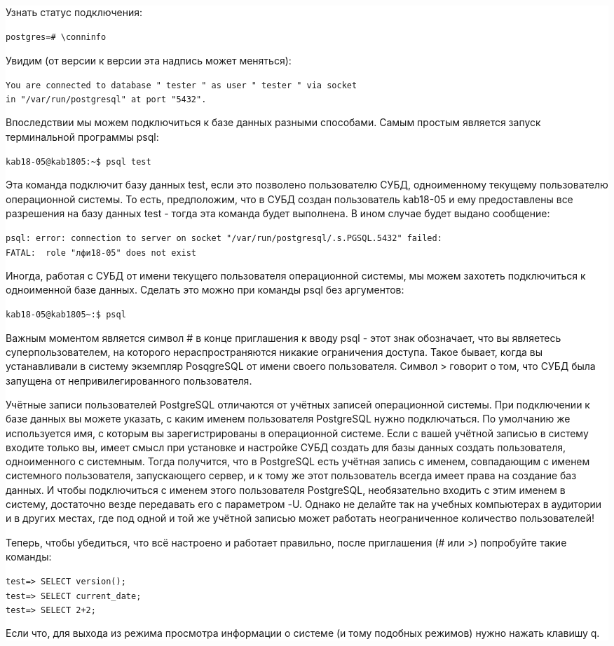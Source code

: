 
Узнать статус подключения:

```
postgres=# \conninfo
```

Увидим (от версии к версии эта надпись может меняться):

```
You are connected to database " tester " as user " tester " via socket 
in "/var/run/postgresql" at port "5432".
```

Впоследствии мы можем подключиться к базе данных разными способами. Самым простым является запуск терминальной программы psql:

```
kab18-05@kab1805:~$ psql test
```
Эта команда подключит базу данных test, если это позволено пользователю СУБД, одноименному текущему пользователю операционной системы. То есть, предположим, что в СУБД создан пользователь kab18-05 и ему предоставлены все разрешения на базу данных test - тогда эта команда будет выполнена. В ином случае будет выдано сообщение:

```
psql: error: connection to server on socket "/var/run/postgresql/.s.PGSQL.5432" failed:
FATAL:  role "лфи18-05" does not exist
```
Иногда, работая с СУБД от имени текущего пользователя операционной системы, мы можем захотеть подключиться к одноименной базе данных. Сделать это можно при команды psql без аргументов:

```
kab18-05@kab1805~:$ psql
```
Важным моментом является символ # в конце приглашения к вводу psql - этот знак обозначает, что вы являетесь суперпользователем, на которого нераспространяются никакие ограничения доступа. Такое бывает, когда вы устанавливали в систему экземпляр PosqgreSQL от имени своего пользователя. Символ > говорит о том, что СУБД была запущена от непривилегированного пользователя.

Учётные записи пользователей PostgreSQL отличаются от учётных записей операционной системы. При подключении к базе данных вы можете указать, с каким именем пользователя PostgreSQL нужно подключаться. По умолчанию же используется имя, с которым вы зарегистрированы в операционной системе. Если с вашей учётной записью в систему входите только вы, имеет смысл при установке и настройке СУБД создать для базы данных создать пользователя, одноименного с системным. Тогда получится, что в PostgreSQL есть учётная запись с именем, совпадающим с  именем системного пользователя, запускающего сервер, и к тому же этот пользователь всегда имеет права на создание баз данных. И чтобы подключиться с именем этого пользователя PostgreSQL, необязательно входить с этим именем в систему, достаточно везде передавать его с параметром -U. Однако не делайте так на учебных компьютерах в аудитории и в других местах, где под одной и той же учётной записью может работать неограниченное количество пользователей!

Теперь, чтобы убедиться, что всё настроено и работает правильно, после приглашения (# или >) попробуйте такие команды:

```
test=> SELECT version();
test=> SELECT current_date;
test=> SELECT 2+2;
```
Если что, для выхода из режима просмотра информации о системе (и тому подобных режимов) нужно нажать клавишу q.
